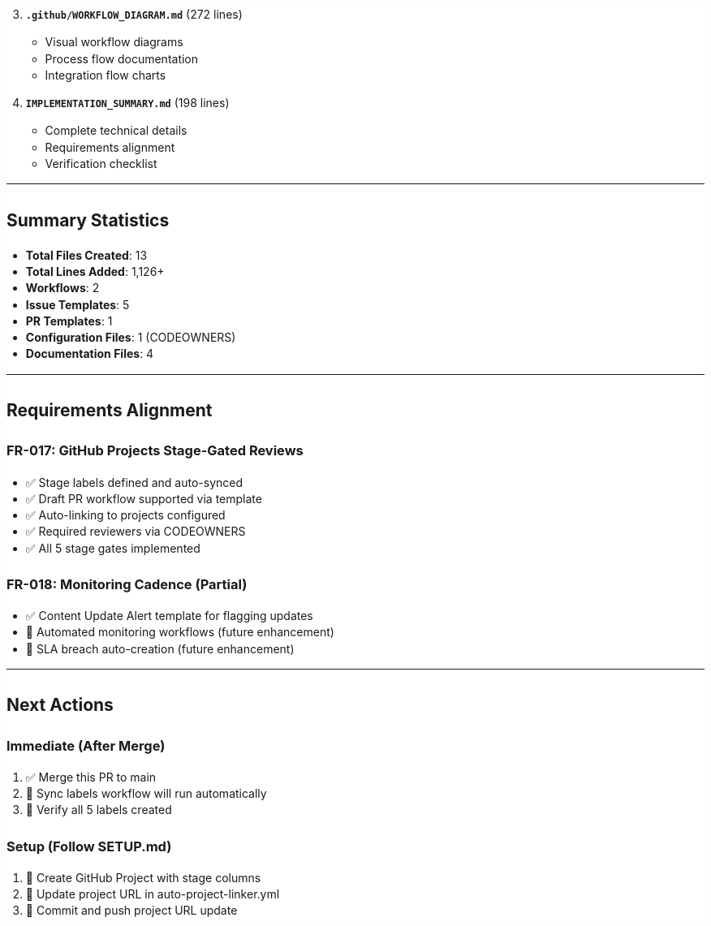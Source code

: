 3. **`.github/WORKFLOW_DIAGRAM.md`** (272 lines)
   - Visual workflow diagrams
   - Process flow documentation
   - Integration flow charts

4. **`IMPLEMENTATION_SUMMARY.md`** (198 lines)
   - Complete technical details
   - Requirements alignment
   - Verification checklist

---

## Summary Statistics

- **Total Files Created**: 13
- **Total Lines Added**: 1,126+
- **Workflows**: 2
- **Issue Templates**: 5
- **PR Templates**: 1
- **Configuration Files**: 1 (CODEOWNERS)
- **Documentation Files**: 4

---

## Requirements Alignment

### FR-017: GitHub Projects Stage-Gated Reviews
- ✅ Stage labels defined and auto-synced
- ✅ Draft PR workflow supported via template
- ✅ Auto-linking to projects configured
- ✅ Required reviewers via CODEOWNERS
- ✅ All 5 stage gates implemented

### FR-018: Monitoring Cadence (Partial)
- ✅ Content Update Alert template for flagging updates
- 🔄 Automated monitoring workflows (future enhancement)
- 🔄 SLA breach auto-creation (future enhancement)

---

## Next Actions

### Immediate (After Merge)
1. ✅ Merge this PR to main
2. 🔄 Sync labels workflow will run automatically
3. 🔄 Verify all 5 labels created

### Setup (Follow SETUP.md)
1. 🔄 Create GitHub Project with stage columns
2. 🔄 Update project URL in auto-project-linker.yml
3. 🔄 Commit and push project URL update
